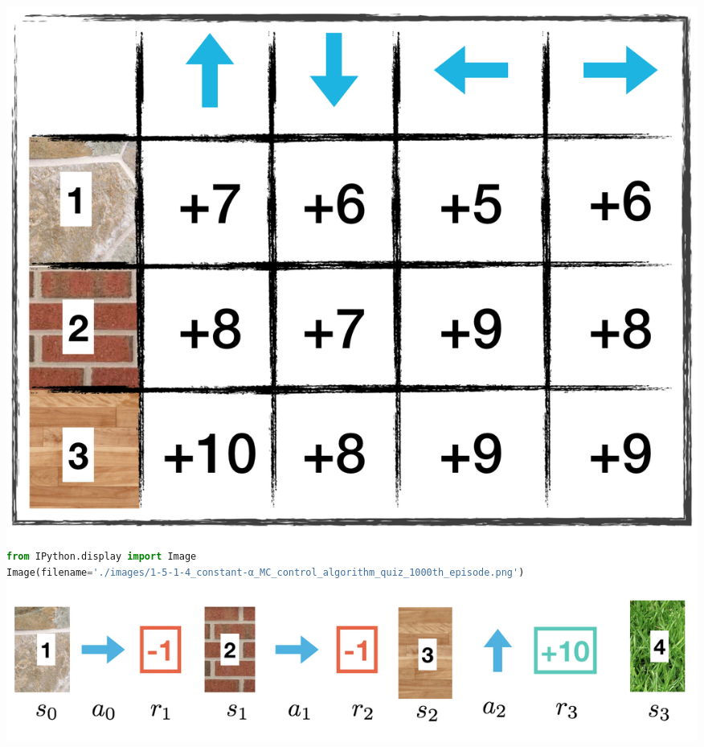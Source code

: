 ![png](/assets/images/2018-12-12-drlnd_1-5_temporal_difference_methods-post/output_8_0.png)




```python
from IPython.display import Image
Image(filename='./images/1-5-1-4_constant-α_MC_control_algorithm_quiz_1000th_episode.png')
```




![png](/assets/images/2018-12-12-drlnd_1-5_temporal_difference_methods-post/output_9_0.png)
